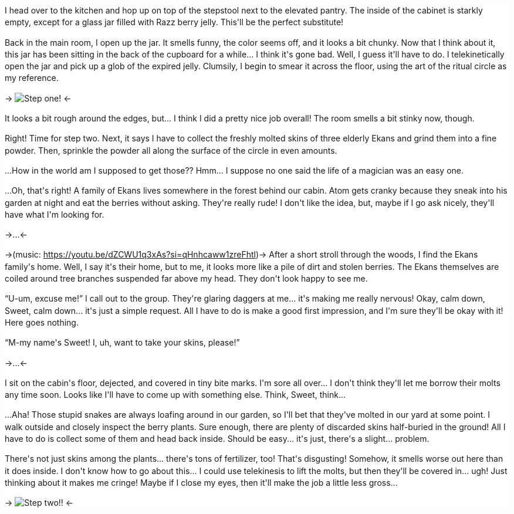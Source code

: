 I head over to the kitchen and hop up on top of the stepstool next to the elevated pantry. The inside of the cabinet is starkly empty, except for a glass jar filled with Razz berry jelly. This'll be the perfect substitute!

Back in the main room, I open up the jar. It smells funny, the color seems off, and it looks a bit chunky. Now that I think about it, this jar has been sitting in the back of the cupboard for a while... I think it's gone bad. Well, I guess it'll have to do. I telekinetically open the jar and pick up a glob of the expired jelly. Clumsily, I begin to smear it across the floor, using the art of the ritual circle as my reference.

-> ![Step one!](https://files.catbox.moe/2gjfnx.png) <-

It looks a bit rough around the edges, but... I think I did a pretty nice job overall! The room smells a bit stinky now, though.

Right! Time for step two. Next, it says I have to collect the freshly molted skins of three elderly Ekans and grind them into a fine powder. Then, sprinkle the powder all along the surface of the circle in even amounts.

...How in the world am I supposed to get those?? Hmm... I suppose no one said the life of a magician was an easy one.

...Oh, that's right! A family of Ekans lives somewhere in the forest behind our cabin. Atom gets cranky because they sneak into his garden at night and eat the berries without asking. They're really rude! I don't like the idea, but, maybe if I go ask nicely, they'll have what I'm looking for.

->...<-



->(music: https://youtu.be/dZCWU1q3xAs?si=qHnhcaww1zreFhtl)->
After a short stroll through the woods, I find the Ekans family's home. Well, I say it's their home, but to me, it looks more like a pile of dirt and stolen berries. The Ekans themselves are coiled around tree branches suspended far above my head. They don't look happy to see me.

“U-um, excuse me!” I call out to the group. They're glaring daggers at me... it's making me really nervous! Okay, calm down, Sweet, calm down... it's just a simple request. All I have to do is make a good first impression, and I'm sure they'll be okay with it! Here goes nothing.

“M-my name's Sweet! I, uh, want to take your skins, please!”

->...<-

I sit on the cabin's floor, dejected, and covered in tiny bite marks. I'm sore all over... I don't think they'll let me borrow their molts any time soon. Looks like I'll have to come up with something else. Think, Sweet, think...

...Aha! Those stupid snakes are always loafing around in our garden, so I'll bet that they've molted in our yard at some point. I walk outside and closely inspect the berry plants. Sure enough, there are plenty of discarded skins half-buried in the ground! All I have to do is collect some of them and head back inside. Should be easy... it's just, there's a slight... problem.

There's not just skins among the plants... there's tons of fertilizer, too! That's disgusting! Somehow, it smells worse out here than it does inside. I don't know how to go about this... I could use telekinesis to lift the molts, but then they'll be covered in... ugh! Just thinking about it makes me cringe! Maybe if I close my eyes, then it'll make the job a little less gross...

-> ![Step two!!](https://files.catbox.moe/cj9xv2.png) <-
